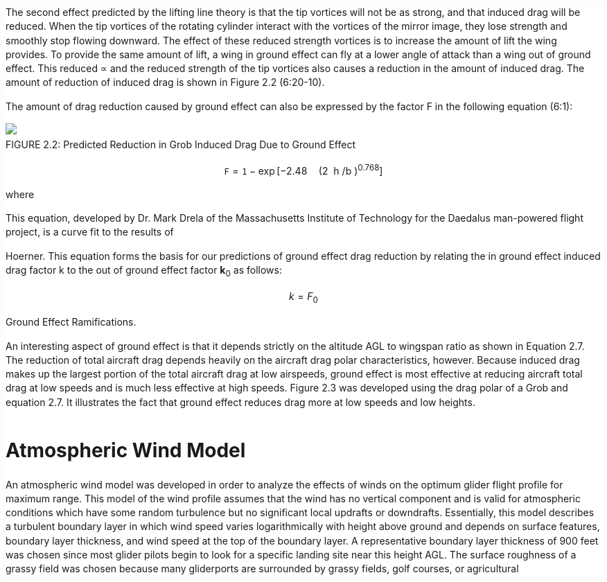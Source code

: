 The second effect predicted by the lifting line theory is that the tip vortices will not be as strong, and that induced drag will be reduced. When the tip vortices of the rotating cylinder interact with the vortices of the mirror image, they lose strength and smoothly stop flowing downward. The effect of these reduced strength vortices is to increase the amount of lift the wing provides. To provide the same amount of lift, a wing in ground effect can fly at a lower angle of attack than a wing out of ground effect. This reduced $\propto$ and the reduced strength of the tip vortices also causes a reduction in the amount of induced drag. The amount of reduction of induced drag is shown in Figure 2.2 (6:20-10).  

The amount of drag reduction caused by ground effect can also be expressed by the factor F in the following equation (6:1):  

![](images/59f72fdf1dca3010155849b813830b6d7edafce07a677d829538d187aca7f06f.jpg)  
FIGURE 2.2: Predicted Reduction in Grob Induced Drag Due to Ground Effect  

$$
\texttt{F}=\texttt{1}-\exp\left[-2.48\quad(2\mathrm{~}\mathrm{~h~}/\mathrm{b~})\right.\left.^{0.768}\right]
$$  

where  

This equation, developed by Dr. Mark Drela of the Massachusetts Institute of Technology for the Daedalus man-powered flight project, is a curve fit to the results of  

Hoerner. This equation forms the basis for our predictions of ground effect drag reduction by relating the in ground effect induced drag factor k to the out of ground effect factor $\mathbf{k}_{0}$ as follows:  

$$
k=F_{0}
$$  

Ground Effect Ramifications.  

An interesting aspect of ground effect is that it depends strictly on the altitude AGL to wingspan ratio as shown in Equation 2.7. The reduction of total aircraft drag depends heavily on the aircraft drag polar characteristics, however. Because induced drag makes up the largest portion of the total aircraft drag at low airspeeds, ground effect is most effective at reducing aircraft total drag at low speeds and is much less effective at high speeds. Figure 2.3 was developed using the drag polar of a Grob and equation 2.7. It illustrates the fact that ground effect reduces drag more at low speeds and low heights.  

# Atmospheric Wind Model  

An atmospheric wind model was developed in order to analyze the effects of winds on the optimum glider flight profile for maximum range. This model of the wind profile assumes that the wind has no vertical component and is valid for atmospheric conditions which have some random turbulence but no significant local updrafts or downdrafts. Essentially, this model describes a turbulent boundary layer in which wind speed varies logarithmically with height above ground and depends on surface features, boundary layer thickness, and wind speed at the top of the boundary layer. A representative boundary layer thickness of 900 feet was chosen since most glider pilots begin to look for a specific landing site near this height AGL. The surface roughness of a grassy field was chosen because many gliderports are surrounded by grassy fields, golf courses, or agricultural  
